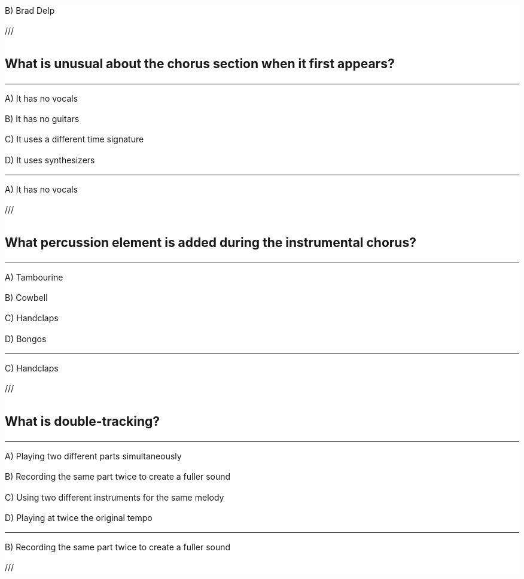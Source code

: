 
B) Brad Delp

///

## What is unusual about the chorus section when it first appears?

---

A) It has no vocals

B) It has no guitars

C) It uses a different time signature

D) It uses synthesizers

---

A) It has no vocals

///

## What percussion element is added during the instrumental chorus?

---

A) Tambourine

B) Cowbell

C) Handclaps

D) Bongos

---

C) Handclaps

///

## What is double-tracking?

---

A) Playing two different parts simultaneously

B) Recording the same part twice to create a fuller sound

C) Using two different instruments for the same melody

D) Playing at twice the original tempo

---

B) Recording the same part twice to create a fuller sound

///
